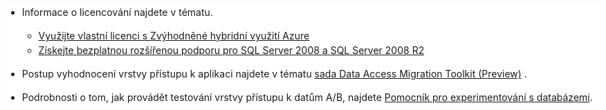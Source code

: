 - Informace o licencování najdete v tématu.
   - [Využijte vlastní licenci s Zvýhodněné hybridní využití Azure](../../virtual-machines/windows/licensing-model-azure-hybrid-benefit-ahb-change.md)
   - [Získejte bezplatnou rozšířenou podporu pro SQL Server 2008 a SQL Server 2008 R2](../../virtual-machines/windows/sql-server-2008-extend-end-of-support.md)


- Postup vyhodnocení vrstvy přístupu k aplikaci najdete v tématu [sada Data Access Migration Toolkit (Preview)](https://marketplace.visualstudio.com/items?itemName=ms-databasemigration.data-access-migration-toolkit) .
- Podrobnosti o tom, jak provádět testování vrstvy přístupu k datům A/B, najdete [Pomocník pro experimentování s databázemi](/sql/dea/database-experimentation-assistant-overview).